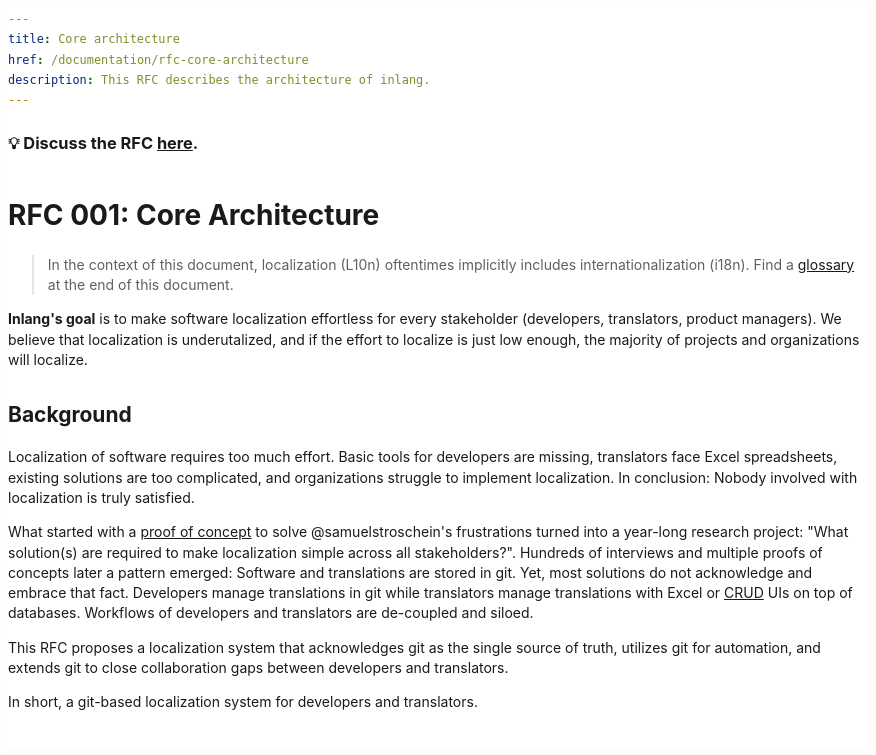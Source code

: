 ```yaml
---
title: Core architecture
href: /documentation/rfc-core-architecture
description: This RFC describes the architecture of inlang.
---
```


### 💡 Discuss the RFC [here](https://github.com/inlang/inlang/pull/127).

# RFC 001: Core Architecture

> In the context of this document, localization (L10n) oftentimes implicitly includes internationalization (i18n). Find a [glossary](#glossary) at the end of this document.

**Inlang's goal** is to make software localization effortless for every stakeholder (developers, translators, product managers). We believe that localization is underutalized, and if the effort to localize is just low enough, the majority of projects and organizations will localize.

## Background

Localization of software requires too much effort. Basic tools for developers are missing, translators face Excel spreadsheets, existing solutions are too complicated, and organizations struggle to implement localization. In conclusion: Nobody involved with localization is truly satisfied.

What started with a [proof of concept](https://www.reddit.com/r/sveltejs/comments/p4h6bg/proof_of_concept_internationalize_a_svelte_app_in/) to solve @samuelstroschein's frustrations turned into a year-long research project: "What solution(s) are required to make localization simple across all stakeholders?". Hundreds of interviews and multiple proofs of concepts later a pattern emerged: Software and translations are stored in git. Yet, most solutions do not acknowledge and embrace that fact. Developers manage translations in git while translators manage translations with Excel or [CRUD](https://en.wikipedia.org/wiki/Create,_read,_update_and_delete) UIs on top of databases. Workflows of developers and translators are de-coupled and siloed.

This RFC proposes a localization system that acknowledges git as the single source of truth, utilizes git for automation, and extends git to close collaboration gaps between developers and translators.

In short, a git-based localization system for developers and translators.

<br/>
<figure>